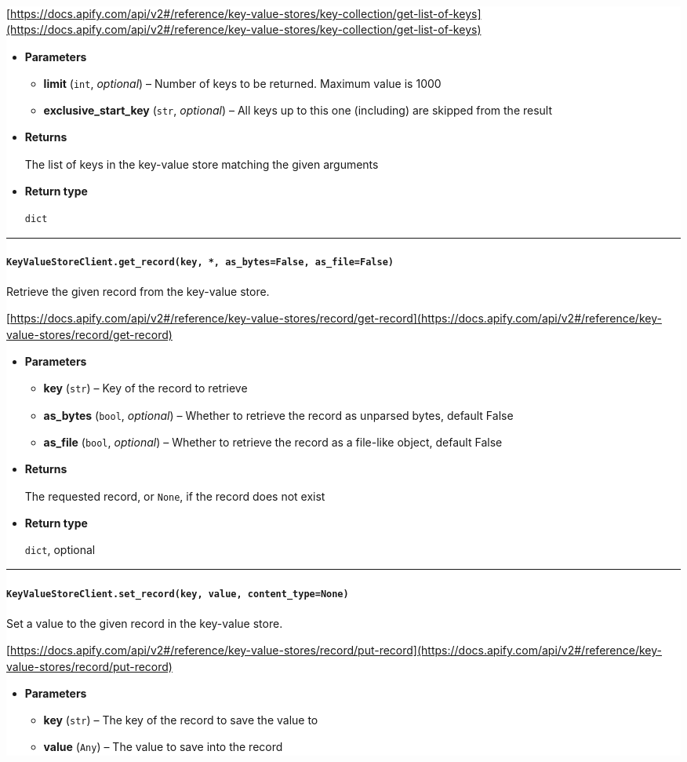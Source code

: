 [https://docs.apify.com/api/v2#/reference/key-value-stores/key-collection/get-list-of-keys](https://docs.apify.com/api/v2#/reference/key-value-stores/key-collection/get-list-of-keys)

* **Parameters**

  * **limit** (`int`, *optional*) – Number of keys to be returned. Maximum value is 1000

  * **exclusive_start_key** (`str`, *optional*) – All keys up to this one (including) are skipped from the result

* **Returns**

  The list of keys in the key-value store matching the given arguments

* **Return type**

  `dict`

***

#### [](#keyvaluestoreclient-get_record) `KeyValueStoreClient.get_record(key, *, as_bytes=False, as_file=False)`

Retrieve the given record from the key-value store.

[https://docs.apify.com/api/v2#/reference/key-value-stores/record/get-record](https://docs.apify.com/api/v2#/reference/key-value-stores/record/get-record)

* **Parameters**

  * **key** (`str`) – Key of the record to retrieve

  * **as_bytes** (`bool`, *optional*) – Whether to retrieve the record as unparsed bytes, default False

  * **as_file** (`bool`, *optional*) – Whether to retrieve the record as a file-like object, default False

* **Returns**

  The requested record, or `None`, if the record does not exist

* **Return type**

  `dict`, optional

***

#### [](#keyvaluestoreclient-set_record) `KeyValueStoreClient.set_record(key, value, content_type=None)`

Set a value to the given record in the key-value store.

[https://docs.apify.com/api/v2#/reference/key-value-stores/record/put-record](https://docs.apify.com/api/v2#/reference/key-value-stores/record/put-record)

* **Parameters**

  * **key** (`str`) – The key of the record to save the value to

  * **value** (`Any`) – The value to save into the record
